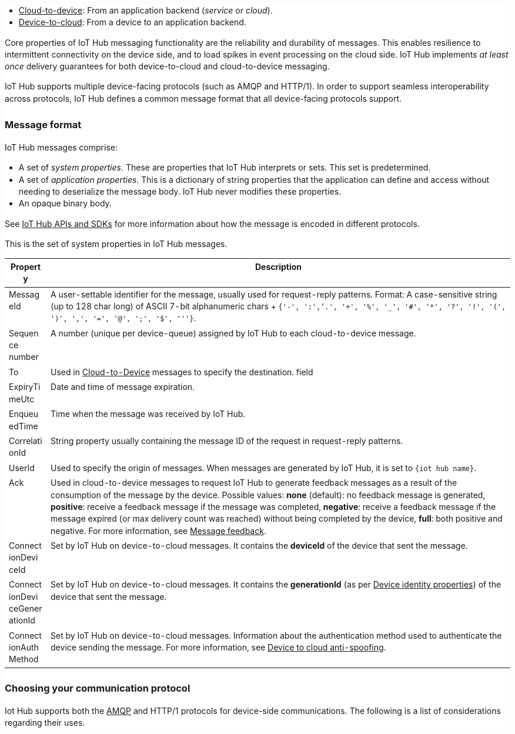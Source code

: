 * [Cloud-to-device](#c2d.md): From an application backend (*service* or *cloud*).
* [Device-to-cloud](#d2c.md): From a device to an application backend.

Core properties of IoT Hub messaging functionality are the reliability and durability of messages. This enables resilience to intermittent connectivity on the device side, and to load spikes in event processing on the cloud side. IoT Hub implements *at least once* delivery guarantees for both device-to-cloud and cloud-to-device messaging.

IoT Hub supports multiple device-facing protocols (such as AMQP and HTTP/1). In order to support seamless interoperability across protocols, IoT Hub defines a common message format that all device-facing protocols support.

### Message format <a id="messageformat"></a>
IoT Hub messages comprise:

* A set of *system properties*. These are properties that IoT Hub interprets or sets. This set is predetermined.
* A set of *application properties*. This is a dictionary of string properties that the application can define and access without needing to deserialize the message body. IoT Hub never modifies these properties.
* An opaque binary body.

See [IoT Hub APIs and SDKs](https://github.com/Azure/azure-iot-sdks/blob/master/readme.md) for more information about how the message is encoded in different protocols.

This is the set of system properties in IoT Hub messages.

| Property | Description |
| --- | --- |
| MessageId |A user-settable identifier for the message, usually used for request-reply patterns. Format: A case-sensitive string (up to 128 char long) of ASCII 7-bit alphanumeric chars + `{'-', ':',’.', '+', '%', '_', '#', '*', '?', '!', '(', ')', ',', '=', '@', ';', '$', '''}`. |
| Sequence number |A number (unique per device-queue) assigned by IoT Hub to each cloud-to-device message. |
| To |Used in [Cloud-to-Device](#c2d.md) messages to specify the destination. field |
| ExpiryTimeUtc |Date and time of message expiration. |
| EnqueuedTime |Time when the message was received by IoT Hub. |
| CorrelationId |String property usually containing the message ID of the request in request-reply patterns. |
| UserId |Used to specify the origin of messages. When messages are generated by IoT Hub, it is set to `{iot hub name}`. |
| Ack |Used in cloud-to-device messages to request IoT Hub to generate feedback messages as a result of the consumption of the message by the device. Possible values: **none** (default): no feedback message is generated, **positive**: receive a feedback message if the message was completed, **negative**: receive a feedback message if the message expired (or max delivery count was reached) without being completed by the device, **full**: both positive and negative. For more information, see [Message feedback](#feedback.md). |
| ConnectionDeviceId |Set by IoT Hub on device-to-cloud messages. It contains the **deviceId** of the device that sent the message. |
| ConnectionDeviceGenerationId |Set by IoT Hub on device-to-cloud messages. It contains the **generationId** (as per [Device identity properties](#deviceproperties.md)) of the device that sent the message. |
| ConnectionAuthMethod |Set by IoT Hub on device-to-cloud messages. Information about the authentication method used to authenticate the device sending the message. For more information, see [Device to cloud anti-spoofing](#antispoofing.md). |

### Choosing your communication protocol <a id="amqpvshttp"></a>
Iot Hub supports both the [AMQP](https://www.amqp.org/) and HTTP/1 protocols for device-side communications. The following is a list of considerations regarding their uses.

